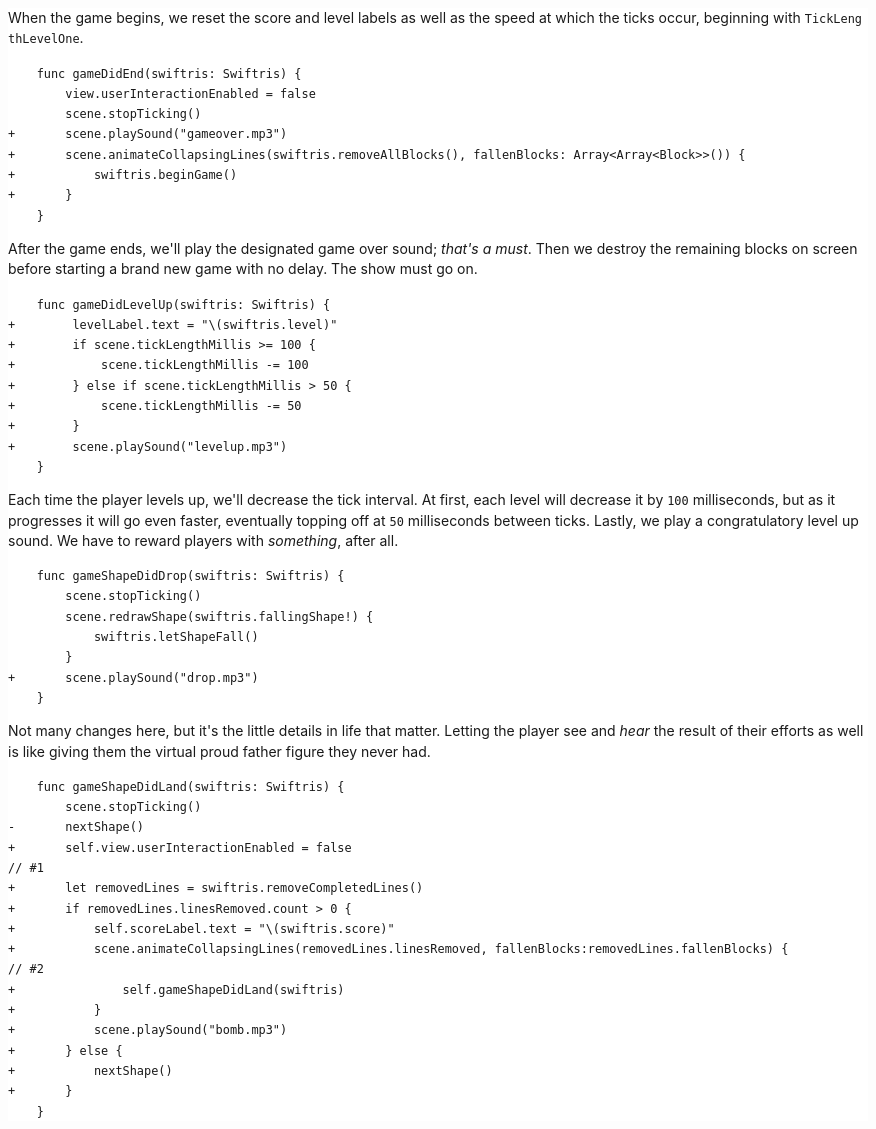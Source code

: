When the game begins, we reset the score and level labels as well as the speed at which the ticks occur, beginning with `TickLengthLevelOne`.

```objc(GameViewController.swift)
    func gameDidEnd(swiftris: Swiftris) {
        view.userInteractionEnabled = false
        scene.stopTicking()
+       scene.playSound("gameover.mp3")
+       scene.animateCollapsingLines(swiftris.removeAllBlocks(), fallenBlocks: Array<Array<Block>>()) {
+           swiftris.beginGame()
+       }
    }
```

After the game ends, we'll play the designated game over sound; *that's a must*. Then we destroy the remaining blocks on screen before starting a brand new game with no delay. The show must go on.

```objc(GameViewController.swift)
    func gameDidLevelUp(swiftris: Swiftris) {
+        levelLabel.text = "\(swiftris.level)"
+        if scene.tickLengthMillis >= 100 {
+            scene.tickLengthMillis -= 100
+        } else if scene.tickLengthMillis > 50 {
+            scene.tickLengthMillis -= 50
+        }
+        scene.playSound("levelup.mp3")
    }
```

Each time the player levels up, we'll decrease the tick interval. At first, each level will decrease it by `100` milliseconds, but as it progresses it will go even faster, eventually topping off at `50` milliseconds between ticks. Lastly, we play a congratulatory level up sound. We have to reward players with *something*, after all.

```objc(GameViewController.swift)
    func gameShapeDidDrop(swiftris: Swiftris) {
        scene.stopTicking()
        scene.redrawShape(swiftris.fallingShape!) {
            swiftris.letShapeFall()
        }
+       scene.playSound("drop.mp3")
    }
```

Not many changes here, but it's the little details in life that matter. Letting the player see and *hear* the result of their efforts as well is like giving them the virtual proud father figure they never had.

```objc(GameViewController.swift)
    func gameShapeDidLand(swiftris: Swiftris) {
        scene.stopTicking()
-       nextShape()
+       self.view.userInteractionEnabled = false
// #1
+       let removedLines = swiftris.removeCompletedLines()
+       if removedLines.linesRemoved.count > 0 {
+           self.scoreLabel.text = "\(swiftris.score)"
+           scene.animateCollapsingLines(removedLines.linesRemoved, fallenBlocks:removedLines.fallenBlocks) {
// #2
+               self.gameShapeDidLand(swiftris)
+           }
+           scene.playSound("bomb.mp3")
+       } else {
+           nextShape()
+       }
    }
```